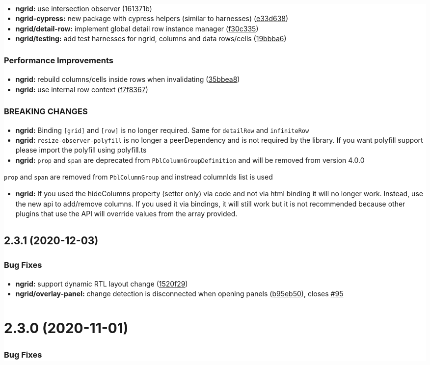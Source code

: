 * **ngrid:** use intersection observer ([161371b](https://github.com/shlomiassaf/ngrid/commit/161371b34887ced340e2d16df1fe2438b48615a8))
* **ngrid-cypress:** new package with cypress helpers (similar to harnesses) ([e33d638](https://github.com/shlomiassaf/ngrid/commit/e33d638fb6c459fd9094fbb07e8a8f3a6a2b4b7a))
* **ngrid/detail-row:** implement global detail row instance manager ([f30c335](https://github.com/shlomiassaf/ngrid/commit/f30c33577d924a9ee3e171da89e93866fb02d1ba))
* **ngrid/testing:** add test harnesses for ngrid, columns and data rows/cells ([19bbba6](https://github.com/shlomiassaf/ngrid/commit/19bbba66a7758313930fefcc8742a534159211df))


### Performance Improvements

* **ngrid:** rebuild columns/cells inside rows when invalidating ([35bbea8](https://github.com/shlomiassaf/ngrid/commit/35bbea8cd15105910f5b45584825ba3fd7848145))
* **ngrid:** use internal row context ([f7f8367](https://github.com/shlomiassaf/ngrid/commit/f7f8367a2b30cd88a029db62040d36bd6d566ac4))


### BREAKING CHANGES

* **ngrid:** Binding `[grid]` and `[row]` is no longer required. Same for `detailRow` and `infiniteRow`
* **ngrid:** `resize-observer-polyfill` is no longer a peerDependency and is not required by the library. If you want polyfill support please import the polyfill using polyfill.ts
* **ngrid:** `prop` and `span` are deprecated from `PblColumnGroupDefinition` and will be removed from version 4.0.0

`prop` and `span` are removed from `PblColumnGroup` and instread columnIds list is used
* **ngrid:** If you used the hideColumns property (setter only) via code and not via html binding it will no longer work.
Instead, use the new api to add/remove columns.
If you used it via bindings, it will still work but it is not recommended because other plugins that use the API
will override values from the array provided.



## 2.3.1 (2020-12-03)


### Bug Fixes

* **ngrid:** support dynamic RTL layout change ([1520f29](https://github.com/shlomiassaf/ngrid/commit/1520f291a5280b11737edbf43d51eb06391fc76d))
* **ngrid/overlay-panel:** change detection is disconnected when opening panels ([b95eb50](https://github.com/shlomiassaf/ngrid/commit/b95eb50348d5a74da91bd8059653384c4d5db882)), closes [#95](https://github.com/shlomiassaf/ngrid/issues/95)




# 2.3.0 (2020-11-01)


### Bug Fixes
